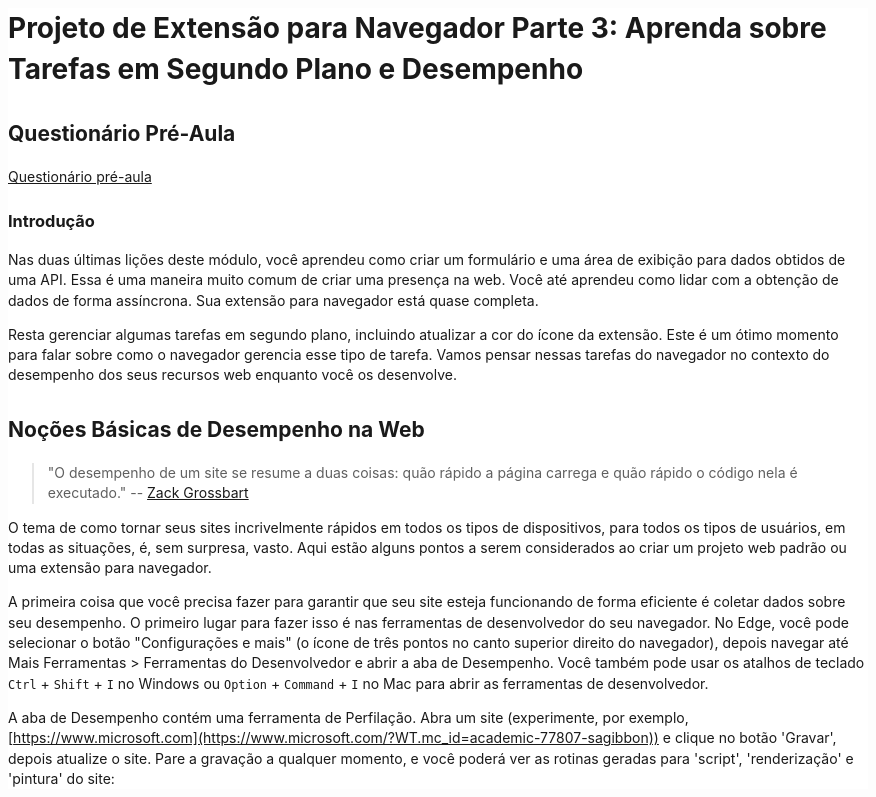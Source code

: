 
# Projeto de Extensão para Navegador Parte 3: Aprenda sobre Tarefas em Segundo Plano e Desempenho

## Questionário Pré-Aula

[Questionário pré-aula](https://ashy-river-0debb7803.1.azurestaticapps.net/quiz/27)

### Introdução

Nas duas últimas lições deste módulo, você aprendeu como criar um formulário e uma área de exibição para dados obtidos de uma API. Essa é uma maneira muito comum de criar uma presença na web. Você até aprendeu como lidar com a obtenção de dados de forma assíncrona. Sua extensão para navegador está quase completa.

Resta gerenciar algumas tarefas em segundo plano, incluindo atualizar a cor do ícone da extensão. Este é um ótimo momento para falar sobre como o navegador gerencia esse tipo de tarefa. Vamos pensar nessas tarefas do navegador no contexto do desempenho dos seus recursos web enquanto você os desenvolve.

## Noções Básicas de Desempenho na Web

> "O desempenho de um site se resume a duas coisas: quão rápido a página carrega e quão rápido o código nela é executado." -- [Zack Grossbart](https://www.smashingmagazine.com/2012/06/javascript-profiling-chrome-developer-tools/)

O tema de como tornar seus sites incrivelmente rápidos em todos os tipos de dispositivos, para todos os tipos de usuários, em todas as situações, é, sem surpresa, vasto. Aqui estão alguns pontos a serem considerados ao criar um projeto web padrão ou uma extensão para navegador.

A primeira coisa que você precisa fazer para garantir que seu site esteja funcionando de forma eficiente é coletar dados sobre seu desempenho. O primeiro lugar para fazer isso é nas ferramentas de desenvolvedor do seu navegador. No Edge, você pode selecionar o botão "Configurações e mais" (o ícone de três pontos no canto superior direito do navegador), depois navegar até Mais Ferramentas > Ferramentas do Desenvolvedor e abrir a aba de Desempenho. Você também pode usar os atalhos de teclado `Ctrl` + `Shift` + `I` no Windows ou `Option` + `Command` + `I` no Mac para abrir as ferramentas de desenvolvedor.

A aba de Desempenho contém uma ferramenta de Perfilação. Abra um site (experimente, por exemplo, [https://www.microsoft.com](https://www.microsoft.com/?WT.mc_id=academic-77807-sagibbon)) e clique no botão 'Gravar', depois atualize o site. Pare a gravação a qualquer momento, e você poderá ver as rotinas geradas para 'script', 'renderização' e 'pintura' do site:
